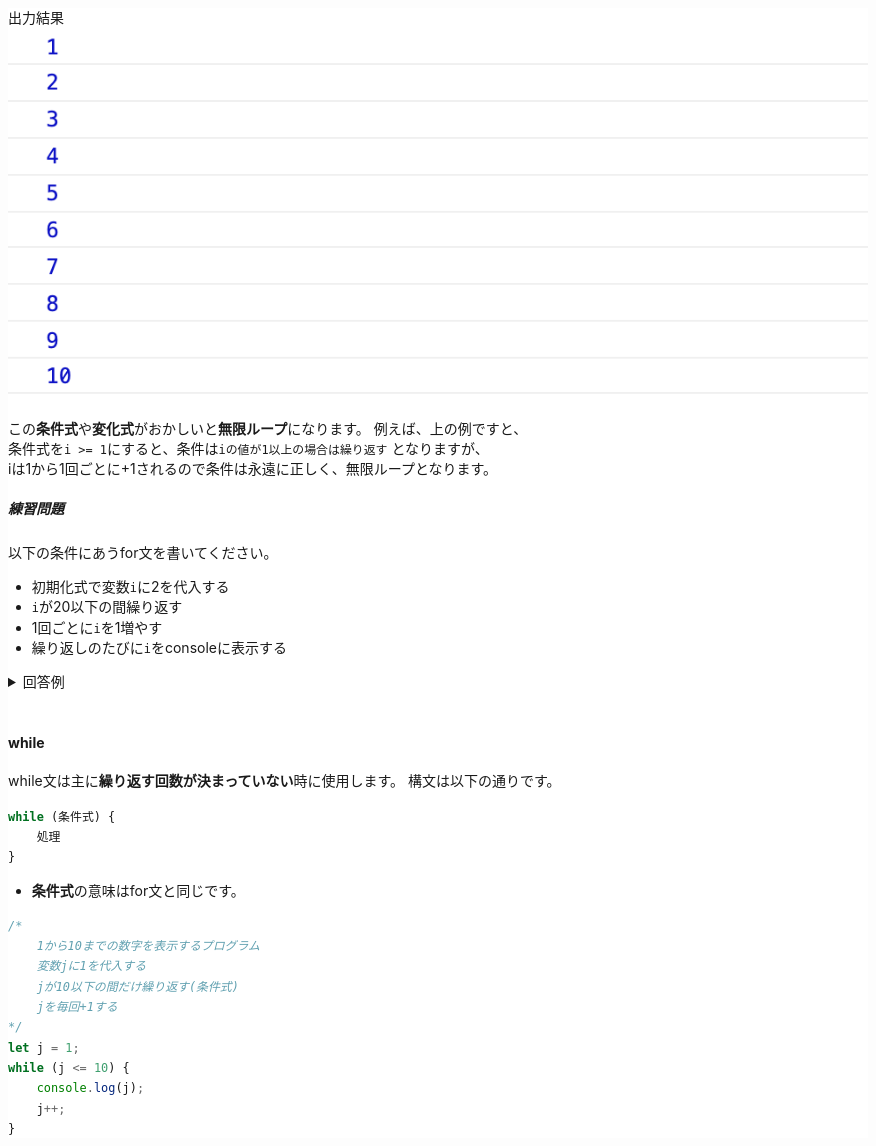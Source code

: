 出力結果  
![出力結果](./img/loop.png)

この**条件式**や**変化式**がおかしいと**無限ループ**になります。
例えば、上の例ですと、  
条件式を`i >= 1`にすると、条件は`iの値が1以上の場合は繰り返す` となりますが、  
iは1から1回ごとに+1されるので条件は永遠に正しく、無限ループとなります。

##### 練習問題
以下の条件にあうfor文を書いてください。
- 初期化式で変数`i`に2を代入する
- `i`が20以下の間繰り返す
- 1回ごとに`i`を1増やす
- 繰り返しのたびに`i`をconsoleに表示する

<details><summary>回答例</summary></details>
<br>

#### while
while文は主に**繰り返す回数が決まっていない**時に使用します。
構文は以下の通りです。
```JavaScript
while (条件式) {
	処理
}
```
- **条件式**の意味はfor文と同じです。

```JavaScript
/*
	1から10までの数字を表示するプログラム
	変数jに1を代入する
	jが10以下の間だけ繰り返す(条件式)
	jを毎回+1する
*/
let j = 1;
while (j <= 10) {
    console.log(j);
    j++;
}
```
